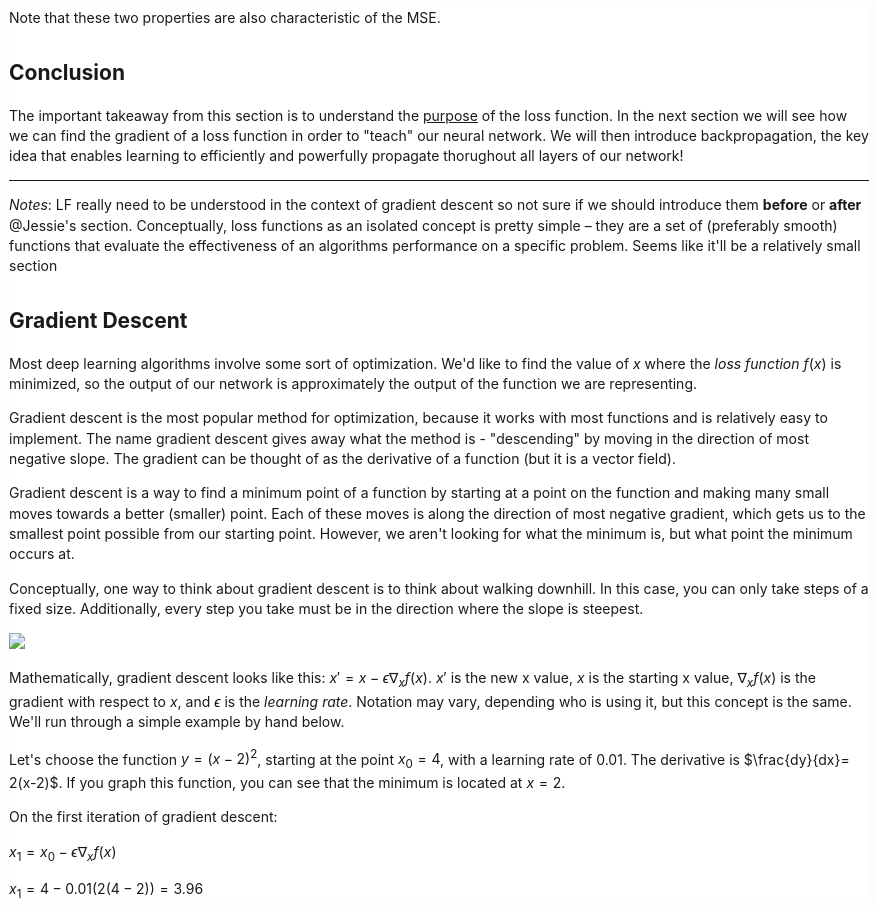 Note that these two properties are also characteristic of the MSE.

## Conclusion

The important takeaway from this section is to understand the [purpose](#purpose-of-a-loss-function) of the loss function. In the next section we will see how we can find the gradient of a loss function in order to "teach" our neural network. We will then introduce backpropagation, the key idea that enables learning to efficiently and powerfully propagate thorughout all layers of our network!

---

_Notes_: LF really need to be understood in the context of gradient descent so not sure if we should introduce them **before** or **after** @Jessie's section. Conceptually, loss functions as an isolated concept is pretty simple – they are a set of (preferably smooth) functions that evaluate the effectiveness of an algorithms performance on a specific problem. Seems like it'll be a relatively small section

## Gradient Descent


Most deep learning algorithms involve some sort of optimization. We'd like to find the value of  $x$ where the _loss function_ $f(x)$ is minimized, so the output of our network is approximately the output of the function we are representing.

Gradient descent is the most popular method for optimization, because it works with most functions and is relatively easy to implement. The name gradient descent gives away what the method is - "descending" by moving in the direction of most negative slope. The gradient can be thought of as the derivative of a function (but it is a vector field).

Gradient descent is a way to find a minimum point of a function by starting at a point on the function and making many small moves towards a better (smaller) point. Each of these moves is along the direction of most negative gradient, which gets us to the smallest point possible from our starting point. However, we aren't looking for what the minimum is, but what point the minimum occurs at.

Conceptually, one way to think about gradient descent is to think about walking downhill. In this case, you can only take steps of a fixed size. Additionally, every step you take must be in the direction where the slope is steepest.

![](http://www.deepideas.net/wp-content/uploads/2017/08/gradient_descent_2.png)

Mathematically, gradient descent looks like this:
$x' = x - \epsilon \nabla_x f(x)$. $x'$ is the new x value, $x$ is the starting x value, $\nabla_xf(x)$ is the gradient with respect to $x$, and $\epsilon$ is the _learning rate_. Notation may vary, depending who is using it, but this concept is the same. We'll run through a simple example by hand below.

Let's choose the function $y = (x-2)^2$, starting at the point $x_0 = 4$, with a learning rate of 0.01. The derivative is $\frac{dy}{dx}= 2(x-2)$. If you graph this function, you can see that the minimum is located at $x = 2$.

On the first iteration of gradient descent:

$x_1 = x_0 - \epsilon \nabla_x f(x)$

$x_1 = 4 - 0.01(2(4 - 2)) = 3.96$
